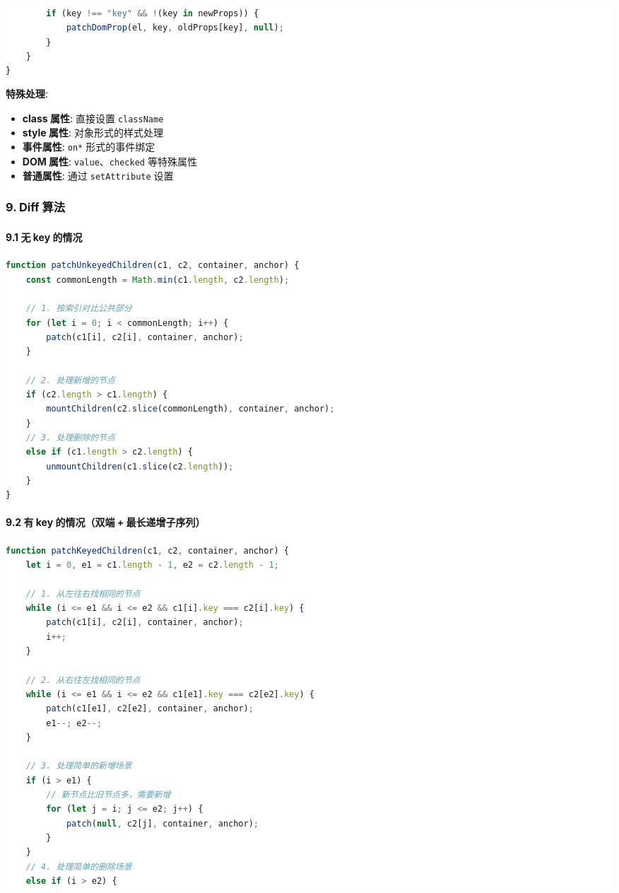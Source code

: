 ```javascript
        if (key !== "key" && !(key in newProps)) {
            patchDomProp(el, key, oldProps[key], null);
        }
    }
}
```

**特殊处理**:
- **class 属性**: 直接设置 `className`
- **style 属性**: 对象形式的样式处理
- **事件属性**: `on*` 形式的事件绑定
- **DOM 属性**: `value`、`checked` 等特殊属性
- **普通属性**: 通过 `setAttribute` 设置

### 9. Diff 算法

#### 9.1 无 key 的情况

```javascript
function patchUnkeyedChildren(c1, c2, container, anchor) {
    const commonLength = Math.min(c1.length, c2.length);
    
    // 1. 按索引对比公共部分
    for (let i = 0; i < commonLength; i++) {
        patch(c1[i], c2[i], container, anchor);
    }
    
    // 2. 处理新增的节点
    if (c2.length > c1.length) {
        mountChildren(c2.slice(commonLength), container, anchor);
    }
    // 3. 处理删除的节点
    else if (c1.length > c2.length) {
        unmountChildren(c1.slice(c2.length));
    }
}
```

#### 9.2 有 key 的情况（双端 + 最长递增子序列）

```javascript
function patchKeyedChildren(c1, c2, container, anchor) {
    let i = 0, e1 = c1.length - 1, e2 = c2.length - 1;
    
    // 1. 从左往右找相同的节点
    while (i <= e1 && i <= e2 && c1[i].key === c2[i].key) {
        patch(c1[i], c2[i], container, anchor);
        i++;
    }
    
    // 2. 从右往左找相同的节点
    while (i <= e1 && i <= e2 && c1[e1].key === c2[e2].key) {
        patch(c1[e1], c2[e2], container, anchor);
        e1--; e2--;
    }
    
    // 3. 处理简单的新增场景
    if (i > e1) {
        // 新节点比旧节点多，需要新增
        for (let j = i; j <= e2; j++) {
            patch(null, c2[j], container, anchor);
        }
    }
    // 4. 处理简单的删除场景
    else if (i > e2) {
```